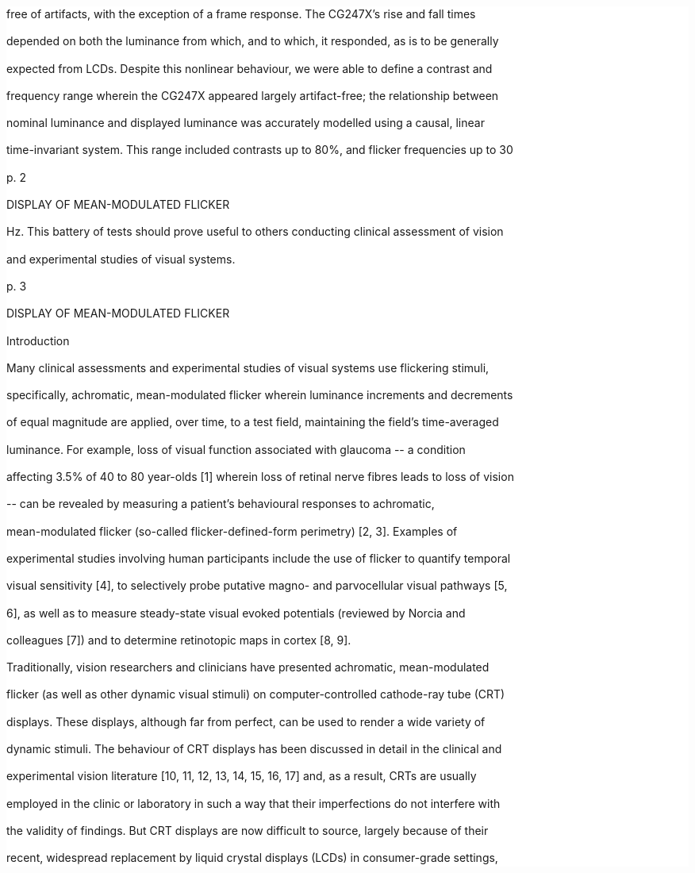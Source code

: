free of artifacts, with the exception of a frame response. The CG247X’s rise and fall times

depended on both the luminance from which, and to which, it responded, as is to be generally

expected from LCDs. Despite this nonlinear behaviour, we were able to define a contrast and

frequency range wherein the CG247X appeared largely artifact-free; the relationship between

nominal luminance and displayed luminance was accurately modelled using a causal, linear

time-invariant system. This range included contrasts up to 80%, and flicker frequencies up to 30

p. 2

DISPLAY OF MEAN-MODULATED FLICKER

Hz. This battery of tests should prove useful to others conducting clinical assessment of vision

and experimental studies of visual systems.

p. 3

DISPLAY OF MEAN-MODULATED FLICKER

Introduction

Many clinical assessments and experimental studies of visual systems use flickering stimuli,

specifically, achromatic, mean-modulated flicker wherein luminance increments and decrements

of equal magnitude are applied, over time, to a test field, maintaining the field’s time-averaged

luminance. For example, loss of visual function associated with glaucoma -- a condition

affecting 3.5% of 40 to 80 year-olds [1] wherein loss of retinal nerve fibres leads to loss of vision

-- can be revealed by measuring a patient’s behavioural responses to achromatic,

mean-modulated flicker (so-called flicker-defined-form perimetry) [2, 3]. Examples of

experimental studies involving human participants include the use of flicker to quantify temporal

visual sensitivity [4], to selectively probe putative magno- and parvocellular visual pathways [5,

6], as well as to measure steady-state visual evoked potentials (reviewed by Norcia and

colleagues [7]) and to determine retinotopic maps in cortex [8, 9].

Traditionally, vision researchers and clinicians have presented achromatic, mean-modulated

flicker (as well as other dynamic visual stimuli) on computer-controlled cathode-ray tube (CRT)

displays. These displays, although far from perfect, can be used to render a wide variety of

dynamic stimuli. The behaviour of CRT displays has been discussed in detail in the clinical and

experimental vision literature [10, 11, 12, 13, 14, 15, 16, 17] and, as a result, CRTs are usually

employed in the clinic or laboratory in such a way that their imperfections do not interfere with

the validity of findings. But CRT displays are now difficult to source, largely because of their

recent, widespread replacement by liquid crystal displays (LCDs) in consumer-grade settings,
